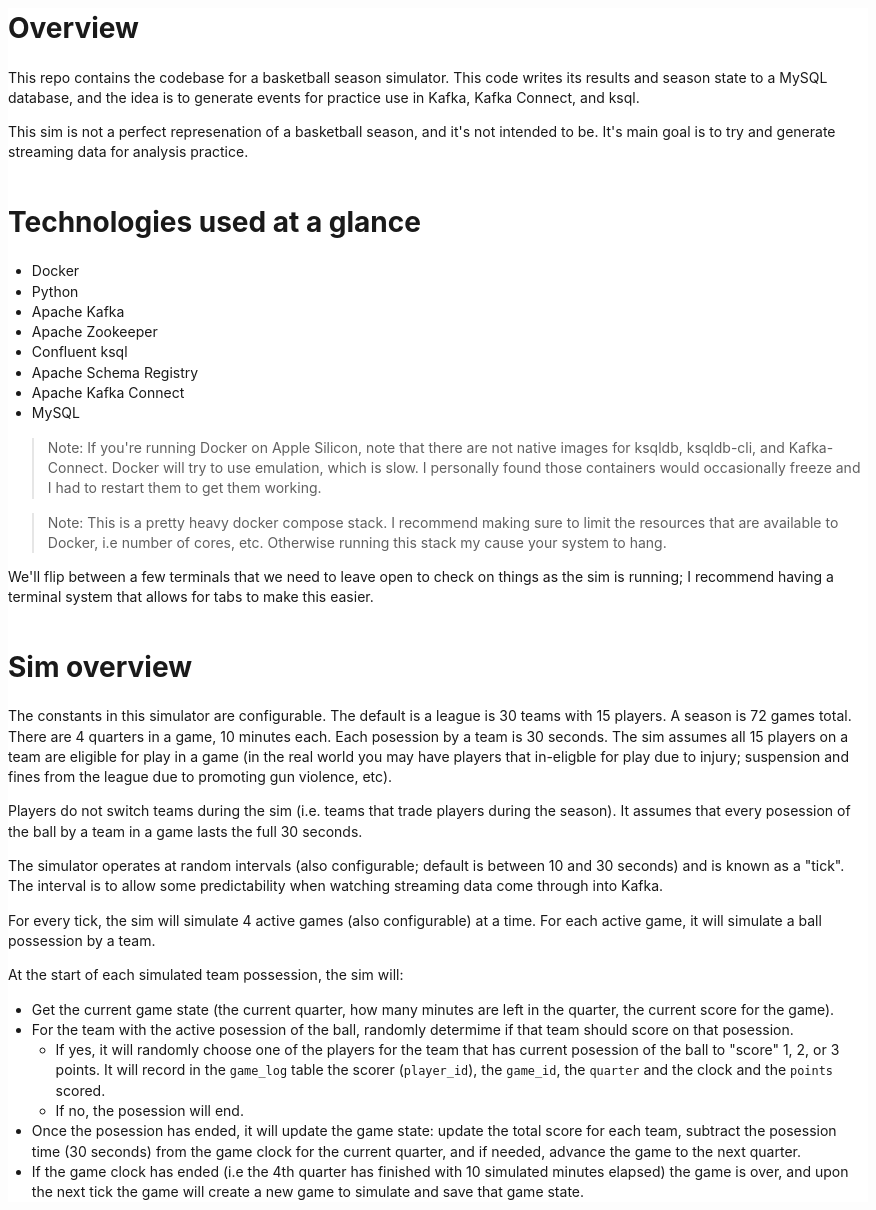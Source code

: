 # Overview

This repo contains the codebase for a basketball season simulator. This code writes its results and season state to a MySQL database, and the idea is to generate events for practice use in Kafka, Kafka Connect, and ksql.

This sim is not a perfect represenation of a basketball season, and it's not intended to be. It's main goal is to try and generate streaming data for analysis practice.

# Technologies used at a glance

- Docker
- Python
- Apache Kafka
- Apache Zookeeper
- Confluent ksql
- Apache Schema Registry
- Apache Kafka Connect
- MySQL

> Note: If you're running Docker on Apple Silicon, note that there are not native images for ksqldb, ksqldb-cli, and Kafka-Connect. Docker will try to use emulation, which is slow. I personally found those containers would occasionally freeze and I had to restart them to get them working. 

> Note: This is a pretty heavy docker compose stack. I recommend making sure to limit the resources that are available to Docker, i.e number of cores, etc. Otherwise running this stack my cause your system to hang.

We'll flip between a few terminals that we need to leave open to check on things as the sim is running; I recommend having a terminal system that allows for tabs to make this easier.

# Sim overview

The constants in this simulator are configurable. The default is a league is 30 teams with 15 players. A season is 72 games total. There are 4 quarters in a game, 10 minutes each. Each posession by a team is 30 seconds. The sim assumes all 15 players on a team are eligible for play in a game (in the real world you may have players that in-eligble for play due to injury; suspension and fines from the league due to promoting gun violence, etc). 

Players do not switch teams during the sim (i.e. teams that trade players during the season). It assumes that every posession of the ball by a team in a game lasts the full 30 seconds.

The simulator operates at random intervals (also configurable; default is between 10 and 30 seconds) and is known as a "tick". The interval is to allow some predictability when watching streaming data come through into Kafka.

For every tick, the sim will simulate 4 active games (also configurable) at a time. For each active game, it will simulate a ball possession by a team. 

At the start of each simulated team possession, the sim will:

- Get the current game state (the current quarter, how many minutes are left in the quarter, the current score for the game).
- For the team with the active posession of the ball, randomly determime if that team should score on that posession.
    - If yes, it will randomly choose one of the players for the team that has current posession of the ball to "score" 1, 2, or 3 points. It will record in the `game_log` table the scorer (`player_id`), the `game_id`, the `quarter` and the clock and the `points` scored.
    - If no, the posession will end.
- Once the posession has ended, it will update the game state: update the total score for each team, subtract the posession time (30 seconds) from the game clock for the current quarter, and if needed, advance the game to the next quarter. 
- If the game clock has ended (i.e the 4th quarter has finished with 10 simulated minutes elapsed) the game is over, and upon the next tick the game will create a new game to simulate and save that game state.